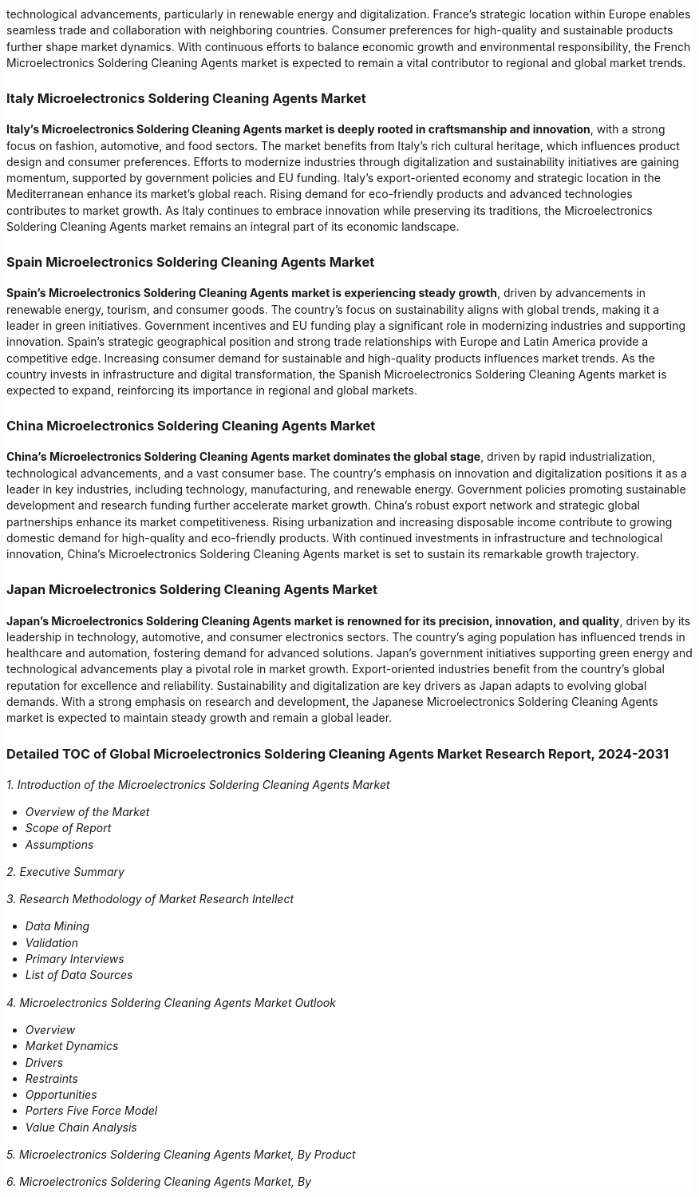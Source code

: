 technological advancements, particularly in renewable energy and digitalization. France&rsquo;s strategic location within Europe enables seamless trade and collaboration with neighboring countries. Consumer preferences for high-quality and sustainable products further shape market dynamics. With continuous efforts to balance economic growth and environmental responsibility, the French Microelectronics Soldering Cleaning Agents market is expected to remain a vital contributor to regional and global market trends.</p><h3><strong>Italy Microelectronics Soldering Cleaning Agents Market</strong></h3><p><strong>Italy&rsquo;s Microelectronics Soldering Cleaning Agents market is deeply rooted in craftsmanship and innovation</strong>, with a strong focus on fashion, automotive, and food sectors. The market benefits from Italy&rsquo;s rich cultural heritage, which influences product design and consumer preferences. Efforts to modernize industries through digitalization and sustainability initiatives are gaining momentum, supported by government policies and EU funding. Italy&rsquo;s export-oriented economy and strategic location in the Mediterranean enhance its market&rsquo;s global reach. Rising demand for eco-friendly products and advanced technologies contributes to market growth. As Italy continues to embrace innovation while preserving its traditions, the Microelectronics Soldering Cleaning Agents market remains an integral part of its economic landscape.</p><h3><strong>Spain Microelectronics Soldering Cleaning Agents Market</strong></h3><p><strong>Spain&rsquo;s Microelectronics Soldering Cleaning Agents market is experiencing steady growth</strong>, driven by advancements in renewable energy, tourism, and consumer goods. The country&rsquo;s focus on sustainability aligns with global trends, making it a leader in green initiatives. Government incentives and EU funding play a significant role in modernizing industries and supporting innovation. Spain&rsquo;s strategic geographical position and strong trade relationships with Europe and Latin America provide a competitive edge. Increasing consumer demand for sustainable and high-quality products influences market trends. As the country invests in infrastructure and digital transformation, the Spanish Microelectronics Soldering Cleaning Agents market is expected to expand, reinforcing its importance in regional and global markets.</p><h3><strong>China Microelectronics Soldering Cleaning Agents Market</strong></h3><p><strong>China&rsquo;s Microelectronics Soldering Cleaning Agents market dominates the global stage</strong>, driven by rapid industrialization, technological advancements, and a vast consumer base. The country&rsquo;s emphasis on innovation and digitalization positions it as a leader in key industries, including technology, manufacturing, and renewable energy. Government policies promoting sustainable development and research funding further accelerate market growth. China&rsquo;s robust export network and strategic global partnerships enhance its market competitiveness. Rising urbanization and increasing disposable income contribute to growing domestic demand for high-quality and eco-friendly products. With continued investments in infrastructure and technological innovation, China&rsquo;s Microelectronics Soldering Cleaning Agents market is set to sustain its remarkable growth trajectory.</p><h3><strong>Japan Microelectronics Soldering Cleaning Agents Market</strong></h3><p><strong>Japan&rsquo;s Microelectronics Soldering Cleaning Agents market is renowned for its precision, innovation, and quality</strong>, driven by its leadership in technology, automotive, and consumer electronics sectors. The country&rsquo;s aging population has influenced trends in healthcare and automation, fostering demand for advanced solutions. Japan&rsquo;s government initiatives supporting green energy and technological advancements play a pivotal role in market growth. Export-oriented industries benefit from the country&rsquo;s global reputation for excellence and reliability. Sustainability and digitalization are key drivers as Japan adapts to evolving global demands. With a strong emphasis on research and development, the Japanese Microelectronics Soldering Cleaning Agents market is expected to maintain steady growth and remain a global leader.</p><h3><span class="">Detailed TOC of Global Microelectronics Soldering Cleaning Agents Market Research Report, 2024-2031</span></h3><p><em><span class="font-[700]">1. Introduction of the Microelectronics Soldering Cleaning Agents Market</span></em></p><ul><li><em><span class="">Overview of the Market</span></em></li><li><em><span class="">Scope of Report</span></em></li><li><em><span class="">Assumptions</span></em></li></ul><p><em><span class="font-[700]">2. Executive Summary</span></em></p><p><em><span class="font-[700]">3. Research Methodology of Market Research Intellect</span></em></p><ul><li><em><span class="">Data Mining</span></em></li><li><em><span class="">Validation</span></em></li><li><em><span class="">Primary Interviews</span></em></li><li><em><span class="">List of Data Sources</span></em></li></ul><p><em><span class="font-[700]">4. Microelectronics Soldering Cleaning Agents Market Outlook</span></em></p><ul><li><em><span class="">Overview</span></em></li><li><em><span class="">Market Dynamics</span></em></li><li><em><span class="">Drivers</span></em></li><li><em><span class="">Restraints</span></em></li><li><em><span class="">Opportunities</span></em></li><li><em><span class="">Porters Five Force Model</span></em></li><li><em><span class="">Value Chain Analysis</span></em></li></ul><p><em><span class="font-[700]">5. Microelectronics Soldering Cleaning Agents Market, By Product</span></em></p><p><em><span class="font-[700]">6. Microelectronics Soldering Cleaning Agents Market, By